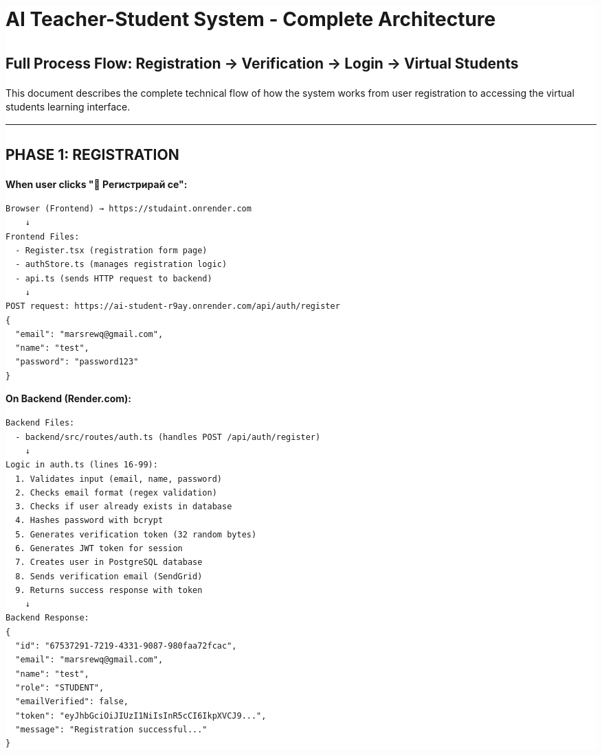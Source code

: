 # AI Teacher-Student System - Complete Architecture

## Full Process Flow: Registration → Verification → Login → Virtual Students

This document describes the complete technical flow of how the system works from user registration to accessing the virtual students learning interface.

---

## PHASE 1: REGISTRATION

**When user clicks "🚀 Регистрирай се":**

```
Browser (Frontend) → https://studaint.onrender.com
    ↓
Frontend Files:
  - Register.tsx (registration form page)
  - authStore.ts (manages registration logic)
  - api.ts (sends HTTP request to backend)
    ↓
POST request: https://ai-student-r9ay.onrender.com/api/auth/register
{
  "email": "marsrewq@gmail.com",
  "name": "test",
  "password": "password123"
}
```

**On Backend (Render.com):**

```
Backend Files:
  - backend/src/routes/auth.ts (handles POST /api/auth/register)
    ↓
Logic in auth.ts (lines 16-99):
  1. Validates input (email, name, password)
  2. Checks email format (regex validation)
  3. Checks if user already exists in database
  4. Hashes password with bcrypt
  5. Generates verification token (32 random bytes)
  6. Generates JWT token for session
  7. Creates user in PostgreSQL database
  8. Sends verification email (SendGrid)
  9. Returns success response with token
    ↓
Backend Response:
{
  "id": "67537291-7219-4331-9087-980faa72fcac",
  "email": "marsrewq@gmail.com",
  "name": "test",
  "role": "STUDENT",
  "emailVerified": false,
  "token": "eyJhbGciOiJIUzI1NiIsInR5cCI6IkpXVCJ9...",
  "message": "Registration successful..."
}
```
